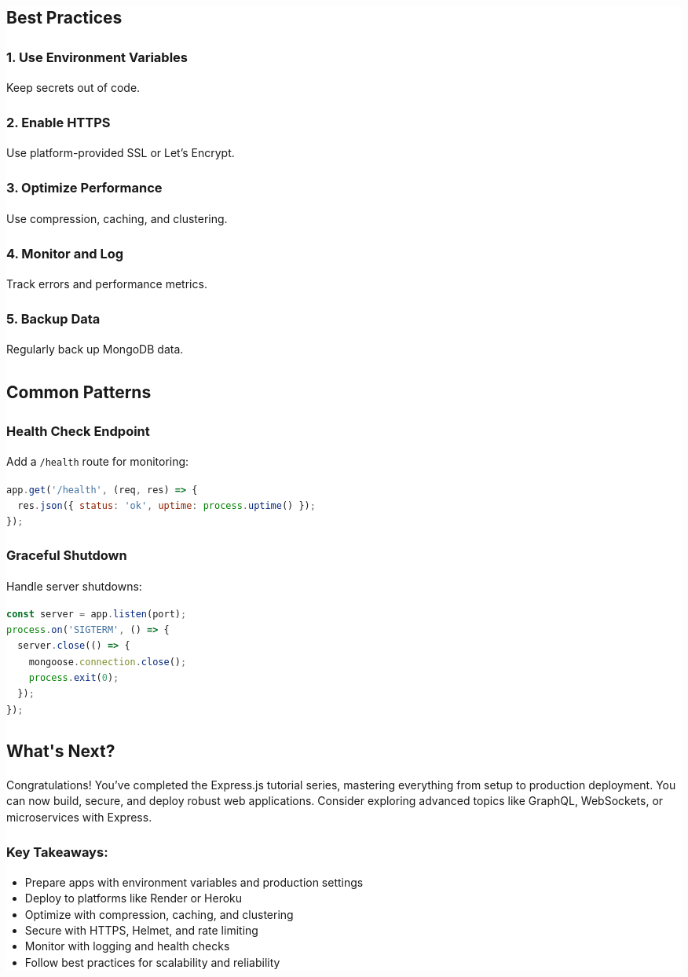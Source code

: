 ## Best Practices

### 1. **Use Environment Variables**
Keep secrets out of code.

### 2. **Enable HTTPS**
Use platform-provided SSL or Let’s Encrypt.

### 3. **Optimize Performance**
Use compression, caching, and clustering.

### 4. **Monitor and Log**
Track errors and performance metrics.

### 5. **Backup Data**
Regularly back up MongoDB data.

## Common Patterns

### Health Check Endpoint
Add a `/health` route for monitoring:

```javascript
app.get('/health', (req, res) => {
  res.json({ status: 'ok', uptime: process.uptime() });
});
```

### Graceful Shutdown
Handle server shutdowns:

```javascript
const server = app.listen(port);
process.on('SIGTERM', () => {
  server.close(() => {
    mongoose.connection.close();
    process.exit(0);
  });
});
```

## What's Next?

Congratulations! You’ve completed the Express.js tutorial series, mastering everything from setup to production deployment. You can now build, secure, and deploy robust web applications. Consider exploring advanced topics like GraphQL, WebSockets, or microservices with Express.

### Key Takeaways:
- Prepare apps with environment variables and production settings
- Deploy to platforms like Render or Heroku
- Optimize with compression, caching, and clustering
- Secure with HTTPS, Helmet, and rate limiting
- Monitor with logging and health checks
- Follow best practices for scalability and reliability